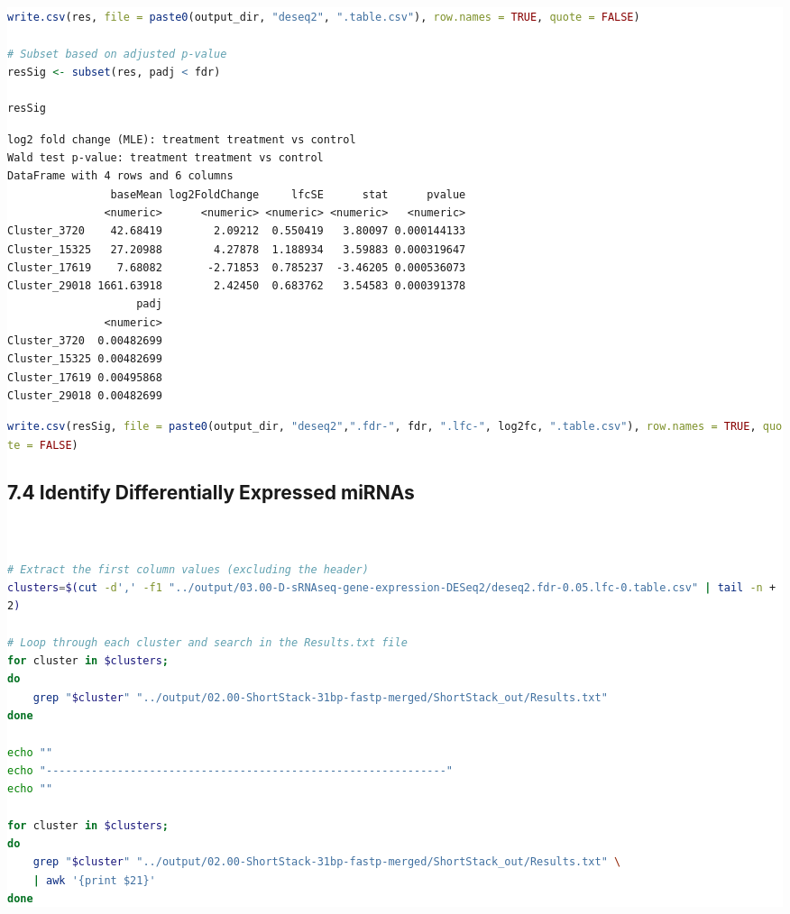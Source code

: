 ``` r
write.csv(res, file = paste0(output_dir, "deseq2", ".table.csv"), row.names = TRUE, quote = FALSE)

# Subset based on adjusted p-value
resSig <- subset(res, padj < fdr)

resSig
```

    log2 fold change (MLE): treatment treatment vs control 
    Wald test p-value: treatment treatment vs control 
    DataFrame with 4 rows and 6 columns
                    baseMean log2FoldChange     lfcSE      stat      pvalue
                   <numeric>      <numeric> <numeric> <numeric>   <numeric>
    Cluster_3720    42.68419        2.09212  0.550419   3.80097 0.000144133
    Cluster_15325   27.20988        4.27878  1.188934   3.59883 0.000319647
    Cluster_17619    7.68082       -2.71853  0.785237  -3.46205 0.000536073
    Cluster_29018 1661.63918        2.42450  0.683762   3.54583 0.000391378
                        padj
                   <numeric>
    Cluster_3720  0.00482699
    Cluster_15325 0.00482699
    Cluster_17619 0.00495868
    Cluster_29018 0.00482699

``` r
write.csv(resSig, file = paste0(output_dir, "deseq2",".fdr-", fdr, ".lfc-", log2fc, ".table.csv"), row.names = TRUE, quote = FALSE)
```

## 7.4 Identify Differentially Expressed miRNAs

``` bash


# Extract the first column values (excluding the header)
clusters=$(cut -d',' -f1 "../output/03.00-D-sRNAseq-gene-expression-DESeq2/deseq2.fdr-0.05.lfc-0.table.csv" | tail -n +2)

# Loop through each cluster and search in the Results.txt file
for cluster in $clusters; 
do
    grep "$cluster" "../output/02.00-ShortStack-31bp-fastp-merged/ShortStack_out/Results.txt"
done

echo ""
echo "--------------------------------------------------------------"
echo ""

for cluster in $clusters; 
do
    grep "$cluster" "../output/02.00-ShortStack-31bp-fastp-merged/ShortStack_out/Results.txt" \
    | awk '{print $21}'
done
```
